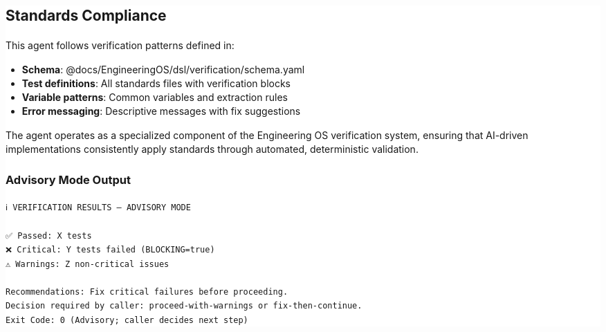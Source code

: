 ## Standards Compliance

This agent follows verification patterns defined in:
- **Schema**: @docs/EngineeringOS/dsl/verification/schema.yaml
- **Test definitions**: All standards files with verification blocks
- **Variable patterns**: Common variables and extraction rules
- **Error messaging**: Descriptive messages with fix suggestions

The agent operates as a specialized component of the Engineering OS verification system, ensuring that AI-driven implementations consistently apply standards through automated, deterministic validation.
### Advisory Mode Output

```
ℹ️ VERIFICATION RESULTS — ADVISORY MODE

✅ Passed: X tests
❌ Critical: Y tests failed (BLOCKING=true)
⚠️ Warnings: Z non-critical issues

Recommendations: Fix critical failures before proceeding.
Decision required by caller: proceed-with-warnings or fix-then-continue.
Exit Code: 0 (Advisory; caller decides next step)
```
